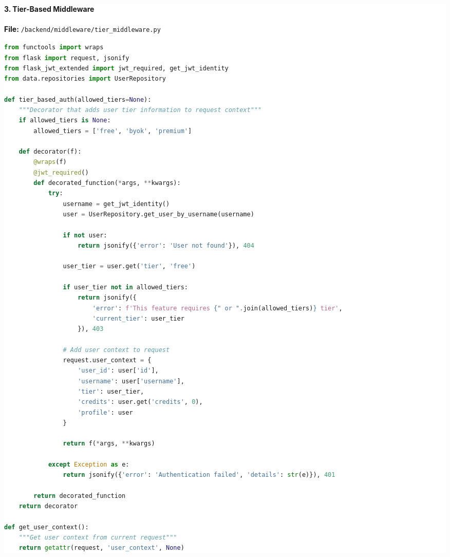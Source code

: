```python
```

#### 3. Tier-Based Middleware
**File:** `/backend/middleware/tier_middleware.py`

```python
from functools import wraps
from flask import request, jsonify
from flask_jwt_extended import jwt_required, get_jwt_identity
from data.repositories import UserRepository

def tier_based_auth(allowed_tiers=None):
    """Decorator that adds user tier information to request context"""
    if allowed_tiers is None:
        allowed_tiers = ['free', 'byok', 'premium']
    
    def decorator(f):
        @wraps(f)
        @jwt_required()
        def decorated_function(*args, **kwargs):
            try:
                username = get_jwt_identity()
                user = UserRepository.get_user_by_username(username)
                
                if not user:
                    return jsonify({'error': 'User not found'}), 404
                
                user_tier = user.get('tier', 'free')
                
                if user_tier not in allowed_tiers:
                    return jsonify({
                        'error': f'This feature requires {" or ".join(allowed_tiers)} tier',
                        'current_tier': user_tier
                    }), 403
                
                # Add user context to request
                request.user_context = {
                    'user_id': user['id'],
                    'username': user['username'],
                    'tier': user_tier,
                    'credits': user.get('credits', 0),
                    'profile': user
                }
                
                return f(*args, **kwargs)
                
            except Exception as e:
                return jsonify({'error': 'Authentication failed', 'details': str(e)}), 401
        
        return decorated_function
    return decorator

def get_user_context():
    """Get user context from current request"""
    return getattr(request, 'user_context', None)
```
